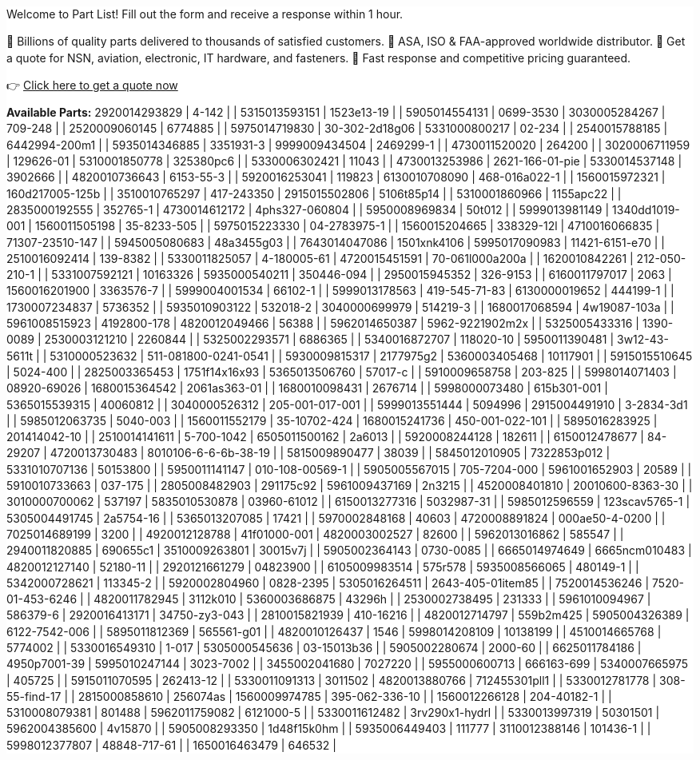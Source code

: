 Welcome to Part List! Fill out the form and receive a response within 1 hour. 

🔹 Billions of quality parts delivered to thousands of satisfied customers.
🔹 ASA, ISO & FAA-approved worldwide distributor.
🔹 Get a quote for NSN, aviation, electronic, IT hardware, and fasteners.
🔹 Fast response and competitive pricing guaranteed.

👉 [Click here to get a quote now](https://forms.gle/zb5Qi9NdgbbANaDG6)


**Available Parts:**
2920014293829 | 4-142 |  | 5315013593151 | 1523e13-19 |  | 5905014554131 | 0699-3530 | 
3030005284267 | 709-248 |  | 2520009060145 | 6774885 |  | 5975014719830 | 30-302-2d18g06 | 
5331000800217 | 02-234 |  | 2540015788185 | 6442994-200m1 |  | 5935014346885 | 3351931-3 | 
9999009434504 | 2469299-1 |  | 4730011520020 | 264200 |  | 3020006711959 | 129626-01 | 
5310001850778 | 325380pc6 |  | 5330006302421 | 11043 |  | 4730013253986 | 2621-166-01-pie | 
5330014537148 | 3902666 |  | 4820010736643 | 6153-55-3 |  | 5920016253041 | 119823 | 
6130010708090 | 468-016a022-1 |  | 1560015972321 | 160d217005-125b |  | 3510010765297 | 417-243350 | 
2915015502806 | 5106t85p14 |  | 5310001860966 | 1155apc22 |  | 2835000192555 | 352765-1 | 
4730014612172 | 4phs327-060804 |  | 5950008969834 | 50t012 |  | 5999013981149 | 1340dd1019-001 | 
1560011505198 | 35-8233-505 |  | 5975015223330 | 04-2783975-1 |  | 1560015204665 | 338329-12l | 
4710016066835 | 71307-23510-147 |  | 5945005080683 | 48a3455g03 |  | 7643014047086 | 1501xnk4106 | 
5995017090983 | 11421-6151-e70 |  | 2510016092414 | 139-8382 |  | 5330011825057 | 4-180005-61 | 
4720015451591 | 70-061l000a200a |  | 1620010842261 | 212-050-210-1 |  | 5331007592121 | 10163326 | 
5935000540211 | 350446-094 |  | 2950015945352 | 326-9153 |  | 6160011797017 | 2063 | 
1560016201900 | 3363576-7 |  | 5999004001534 | 66102-1 |  | 5999013178563 | 419-545-71-83 | 
6130000019652 | 444199-1 |  | 1730007234837 | 5736352 |  | 5935010903122 | 532018-2 | 
3040000699979 | 514219-3 |  | 1680017068594 | 4w19087-103a |  | 5961008515923 | 4192800-178 | 
4820012049466 | 56388 |  | 5962014650387 | 5962-9221902m2x |  | 5325005433316 | 1390-0089 | 
2530003121210 | 2260844 |  | 5325002293571 | 6886365 |  | 5340016872707 | 118020-10 | 
5950011390481 | 3w12-43-5611t |  | 5310000523632 | 511-081800-0241-0541 |  | 5930009815317 | 2177975g2 | 
5360003405468 | 10117901 |  | 5915015510645 | 5024-400 |  | 2825003365453 | 1751f14x16x93 | 
5365013506760 | 57017-c |  | 5910009658758 | 203-825 |  | 5998014071403 | 08920-69026 | 
1680015364542 | 2061as363-01 |  | 1680010098431 | 2676714 |  | 5998000073480 | 615b301-001 | 
5365015539315 | 40060812 |  | 3040000526312 | 205-001-017-001 |  | 5999013551444 | 5094996 | 
2915004491910 | 3-2834-3d1 |  | 5985012063735 | 5040-003 |  | 1560011552179 | 35-10702-424 | 
1680015241736 | 450-001-022-101 |  | 5895016283925 | 201414042-10 |  | 2510014141611 | 5-700-1042 | 
6505011500162 | 2a6013 |  | 5920008244128 | 182611 |  | 6150012478677 | 84-29207 | 
4720013730483 | 8010106-6-6-6b-38-19 |  | 5815009890477 | 38039 |  | 5845012010905 | 7322853p012 | 
5331010707136 | 50153800 |  | 5950011141147 | 010-108-00569-1 |  | 5905005567015 | 705-7204-000 | 
5961001652903 | 20589 |  | 5910010733663 | 037-175 |  | 2805008482903 | 291175c92 | 
5961009437169 | 2n3215 |  | 4520008401810 | 20010600-8363-30 |  | 3010000700062 | 537197 | 
5835010530878 | 03960-61012 |  | 6150013277316 | 5032987-31 |  | 5985012596559 | 123scav5765-1 | 
5305004491745 | 2a5754-16 |  | 5365013207085 | 17421 |  | 5970002848168 | 40603 | 
4720008891824 | 000ae50-4-0200 |  | 7025014689199 | 3200 |  | 4920012128788 | 41f01000-001 | 
4820003002527 | 82600 |  | 5962013016862 | 585547 |  | 2940011820885 | 690655c1 | 
3510009263801 | 30015v7j |  | 5905002364143 | 0730-0085 |  | 6665014974649 | 6665ncm010483 | 
4820012127140 | 52180-11 |  | 2920121661279 | 04823900 |  | 6105009983514 | 575r578 | 
5935008566065 | 480149-1 |  | 5342000728621 | 113345-2 |  | 5920002804960 | 0828-2395 | 
5305016264511 | 2643-405-01item85 |  | 7520014536246 | 7520-01-453-6246 |  | 4820011782945 | 3112k010 | 
5360003686875 | 43296h |  | 2530002738495 | 231333 |  | 5961010094967 | 586379-6 | 
2920016413171 | 34750-zy3-043 |  | 2810015821939 | 410-16216 |  | 4820012714797 | 559b2m425 | 
5905004326389 | 6122-7542-006 |  | 5895011812369 | 565561-g01 |  | 4820010126437 | 1546 | 
5998014208109 | 10138199 |  | 4510014665768 | 5774002 |  | 5330016549310 | 1-017 | 
5305000545636 | 03-15013b36 |  | 5905002280674 | 2000-60 |  | 6625011784186 | 4950p7001-39 | 
5995010247144 | 3023-7002 |  | 3455002041680 | 7027220 |  | 5955000600713 | 666163-699 | 
5340007665975 | 405725 |  | 5915011070595 | 262413-12 |  | 5330011091313 | 3011502 | 
4820013880766 | 712455301pll1 |  | 5330012781778 | 308-55-find-17 |  | 2815000858610 | 256074as | 
1560009974785 | 395-062-336-10 |  | 1560012266128 | 204-40182-1 |  | 5310008079381 | 801488 | 
5962011759082 | 6121000-5 |  | 5330011612482 | 3rv290x1-hydrl |  | 5330013997319 | 50301501 | 
5962004385600 | 4v15870 |  | 5905008293350 | 1d48f15k0hm |  | 5935006449403 | 111777 | 
3110012388146 | 101436-1 |  | 5998012377807 | 48848-717-61 |  | 1650016463479 | 646532 | 